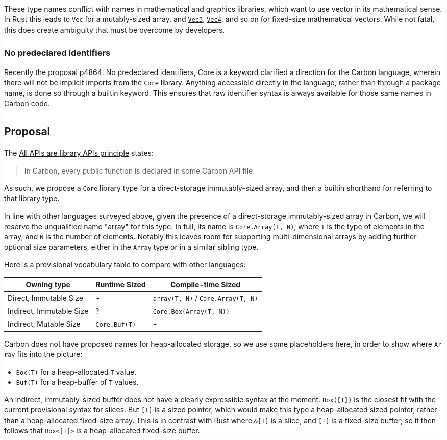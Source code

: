 These type names conflict with names in mathematical and graphics libraries,
which want to use vector in its mathematical sense. In Rust this leads to `Vec`
for a mutably-sized array, and
[`Vec3`](https://docs.rs/bevy/latest/bevy/prelude/struct.Vec3.html),
[`Vec4`](https://docs.rs/bevy/latest/bevy/prelude/struct.Vec4.html), and so on
for fixed-size mathematical vectors. While not fatal, this does create ambiguity
that must be overcome by developers.

### No predeclared identifiers

Recently the proposal
[p4864: No predeclared identifiers, Core is a keyword](https://docs.carbon-lang.dev/proposals/p4864.html)
clarified a direction for the Carbon language, wherein there will not be
implicit imports from the `Core` library. Anything accessible directly in the
language, rather than through a package name, is done so through a builtin
keyword. This ensures that raw identifier syntax is always available for those
same names in Carbon code.

## Proposal

The
[All APIs are library APIs principle](/docs/project/principles/library_apis_only.md)
states:

> In Carbon, every public function is declared in some Carbon API file.

As such, we propose a `Core` library type for a direct-storage immutably-sized
array, and then a builtin shorthand for referring to that library type.

In line with other languages surveyed above, given the presence of a
direct-storage immutably-sized array in Carbon, we will reserve the unqualified
name "array" for this type. In full, its name is `Core.Array(T, N)`, where `T`
is the type of elements in the array, and `N` is the number of elements. Notably
this leaves room for supporting multi-dimensional arrays by adding further
optional size parameters, either in the `Array` type or in a similar sibling
type.

Here is a provisional vocabulary table to compare with other languages:

| Owning type              | Runtime Sized | Compile-time Sized                 |
| ------------------------ | ------------- | ---------------------------------- |
| Direct, Immutable Size   | -             | `array(T, N)` / `Core.Array(T, N)` |
| Indirect, Immutable Size | ?             | `Core.Box(Array(T, N))`            |
| Indirect, Mutable Size   | `Core.Buf(T)` | -                                  |

Carbon does not have proposed names for heap-allocated storage, so we use some
placeholders here, in order to show where `Array` fits into the picture:

-   `Box(T)` for a heap-allocated `T` value.
-   `Buf(T)` for a heap-buffer of `T` values.

An indirect, immutably-sized buffer does not have a clearly expressible syntax
at the moment. `Box([T])` is the closest fit with the current provisional syntax
for slices. But `[T]` is a sized pointer, which would make this type a
heap-allocated sized pointer, rather than a heap-allocated fixed-size array.
This is in contrast with Rust where `&[T]` is a slice, and `[T]` is a fixed-size
buffer; so it then follows that `Box<[T]>` is a heap-allocated fixed-size
buffer.


[^3]: https://fire.asta.lgbt/notes/a1iay7r3e7or0a59 (content-warning: swearing)
